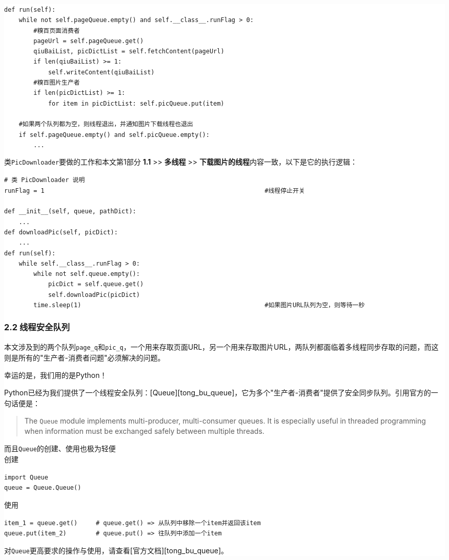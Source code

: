     def run(self):
        while not self.pageQueue.empty() and self.__class__.runFlag > 0:
            #糗百页面消费者
            pageUrl = self.pageQueue.get()
            qiuBaiList, picDictList = self.fetchContent(pageUrl)
            if len(qiuBaiList) >= 1:
                self.writeContent(qiuBaiList)
            #糗百图片生产者
            if len(picDictList) >= 1:
                for item in picDictList: self.picQueue.put(item)

        #如果两个队列都为空，则线程退出，并通知图片下载线程也退出
        if self.pageQueue.empty() and self.picQueue.empty():
            ...

类`PicDownloader`要做的工作和本文第1部分 **1.1** >> **多线程** >> **下载图片的线程**内容一致，以下是它的执行逻辑：
    
    # 类 PicDownloader 说明
    runFlag = 1                                                            #线程停止开关

    def __init__(self, queue, pathDict):
        ...
    def downloadPic(self, picDict):
        ...
    def run(self):
        while self.__class__.runFlag > 0:
            while not self.queue.empty():
                picDict = self.queue.get()
                self.downloadPic(picDict)
            time.sleep(1)                                                  #如果图片URL队列为空，则等待一秒


### 2.2 线程安全队列

本文涉及到的两个队列`page_q`和`pic_q`，一个用来存取页面URL，另一个用来存取图片URL，两队列都面临着多线程同步存取的问题，而这则是所有的"生产者-消费者问题"必须解决的问题。

幸运的是，我们用的是Python！  

Python已经为我们提供了一个线程安全队列：[Queue][tong_bu_queue]，它为多个"生产者-消费者"提供了安全同步队列。引用官方的一句话便是：

 > The `Queue` module implements multi-producer, multi-consumer queues. It is especially useful in threaded programming when information must be exchanged safely between multiple threads.

而且`Queue`的创建、使用也极为轻便    
创建
    
    import Queue
    queue = Queue.Queue()

使用

    item_1 = queue.get()     # queue.get() => 从队列中移除一个item并返回该item
    queue.put(item_2)        # queue.put() => 往队列中添加一个item

对`Queue`更高要求的操作与使用，请查看[官方文档][tong_bu_queue]。
